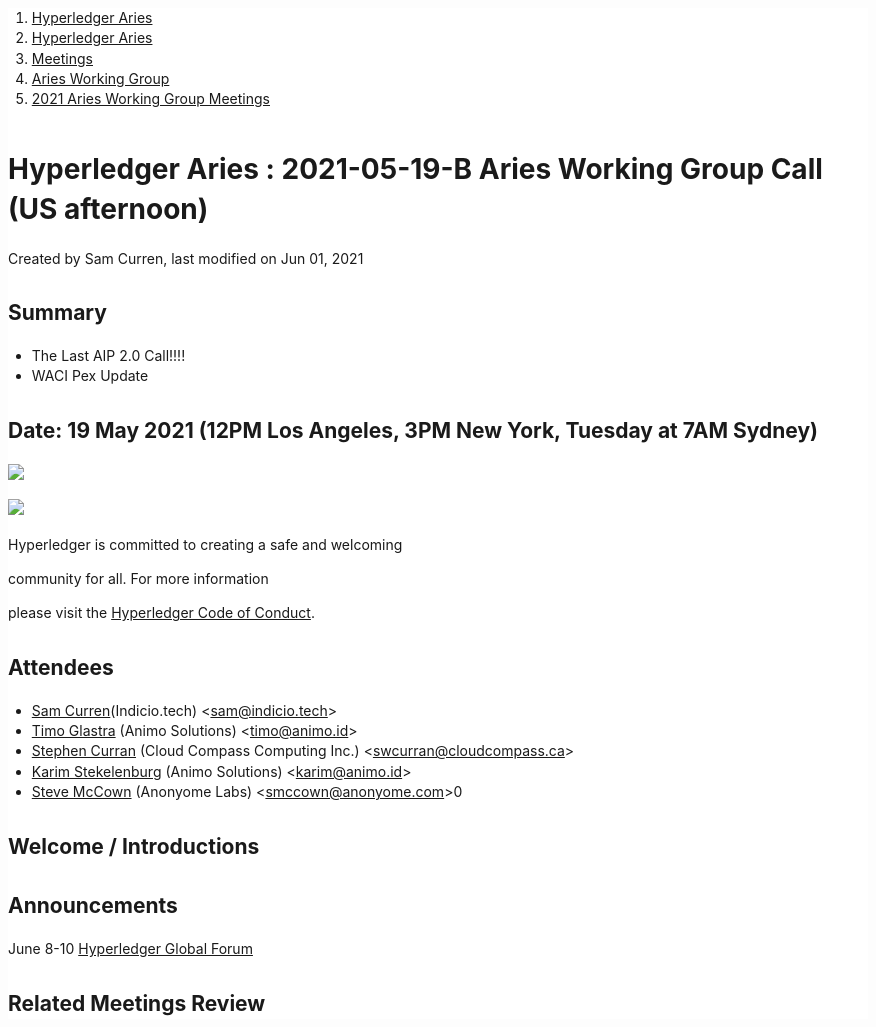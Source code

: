 1. [Hyperledger Aries](index.html)
2. [Hyperledger Aries](Hyperledger-Aries_18481154.html)
3. [Meetings](Meetings_18481222.html)
4. [Aries Working Group](Aries-Working-Group_18481228.html)
5. [2021 Aries Working Group Meetings](2021-Aries-Working-Group-Meetings_18514540.html)

# Hyperledger Aries : 2021-05-19-B Aries Working Group Call (US afternoon)

Created by Sam Curren, last modified on Jun 01, 2021

## Summary

- The Last AIP 2.0 Call!!!!
- WACI Pex Update

## Date: 19 May 2021 (12PM Los Angeles, 3PM New York, Tuesday at 7AM Sydney)

![](https://wiki.hyperledger.org/download/attachments/29034696/Antitrustnotice.png?version=1&modificationDate=1581695654000&api=v2)

![](https://wiki.hyperledger.org/download/attachments/2392771/welcome.png?version=2&modificationDate=1572450107000&api=v2)

Hyperledger is committed to creating a safe and welcoming

community for all. For more information

please visit the [Hyperledger Code of Conduct](https://lf-hyperledger.atlassian.net/wiki/display/HYP/Hyperledger+Code+of+Conduct).

## Attendees

- [Sam Curren](https://lf-hyperledger.atlassian.net/wiki/people/557058:1ed5fd92-7e42-4cab-87b1-688e48bc02c2?ref=confluence)(Indicio.tech) &lt;sam@indicio.tech&gt;
- [Timo Glastra](https://lf-hyperledger.atlassian.net/wiki/people/5f64a069a1048d0069073500?ref=confluence) (Animo Solutions) &lt;timo@animo.id&gt;
- [Stephen Curran](https://lf-hyperledger.atlassian.net/wiki/people/557058:d676f135-ecd6-465b-b7eb-f87976bf4569?ref=confluence) (Cloud Compass Computing Inc.) &lt;swcurran@cloudcompass.ca&gt;
- [Karim Stekelenburg](https://lf-hyperledger.atlassian.net/wiki/people/712020:c1a35915-1263-4367-b8e3-59469f567436?ref=confluence) (Animo Solutions) &lt;karim@animo.id&gt;
- [Steve McCown](https://lf-hyperledger.atlassian.net/wiki/people/712020:6a16994f-5370-4543-a732-609646e7e665?ref=confluence) (Anonyome Labs) &lt;smccown@anonyome.com&gt;0

## Welcome / Introductions

## Announcements

June 8-10 [Hyperledger Global Forum](https://events.linuxfoundation.org/hyperledger-global-forum/)

## Related Meetings Review
